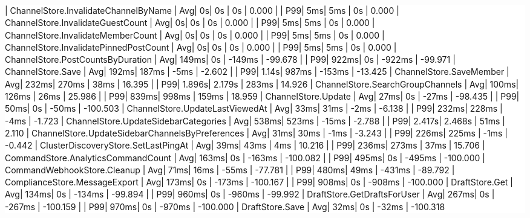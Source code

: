 | ChannelStore.InvalidateChannelByName |  Avg| 0s| 0s | 0s | 0.000
| |  P99| 5ms| 5ms | 0s | 0.000
| ChannelStore.InvalidateGuestCount |  Avg| 0s| 0s | 0s | 0.000
| |  P99| 5ms| 5ms | 0s | 0.000
| ChannelStore.InvalidateMemberCount |  Avg| 0s| 0s | 0s | 0.000
| |  P99| 5ms| 5ms | 0s | 0.000
| ChannelStore.InvalidatePinnedPostCount |  Avg| 0s| 0s | 0s | 0.000
| |  P99| 5ms| 5ms | 0s | 0.000
| ChannelStore.PostCountsByDuration |  Avg| 149ms| 0s | -149ms | -99.678
| |  P99| 922ms| 0s | -922ms | -99.971
| ChannelStore.Save |  Avg| 192ms| 187ms | -5ms | -2.602
| |  P99| 1.14s| 987ms | -153ms | -13.425
| ChannelStore.SaveMember |  Avg| 232ms| 270ms | 38ms | 16.395
| |  P99| 1.896s| 2.179s | 283ms | 14.926
| ChannelStore.SearchGroupChannels |  Avg| 100ms| 126ms | 26ms | 25.986
| |  P99| 839ms| 998ms | 159ms | 18.959
| ChannelStore.Update |  Avg| 27ms| 0s | -27ms | -98.435
| |  P99| 50ms| 0s | -50ms | -100.503
| ChannelStore.UpdateLastViewedAt |  Avg| 33ms| 31ms | -2ms | -6.138
| |  P99| 232ms| 228ms | -4ms | -1.723
| ChannelStore.UpdateSidebarCategories |  Avg| 538ms| 523ms | -15ms | -2.788
| |  P99| 2.417s| 2.468s | 51ms | 2.110
| ChannelStore.UpdateSidebarChannelsByPreferences |  Avg| 31ms| 30ms | -1ms | -3.243
| |  P99| 226ms| 225ms | -1ms | -0.442
| ClusterDiscoveryStore.SetLastPingAt |  Avg| 39ms| 43ms | 4ms | 10.216
| |  P99| 236ms| 273ms | 37ms | 15.706
| CommandStore.AnalyticsCommandCount |  Avg| 163ms| 0s | -163ms | -100.082
| |  P99| 495ms| 0s | -495ms | -100.000
| CommandWebhookStore.Cleanup |  Avg| 71ms| 16ms | -55ms | -77.781
| |  P99| 480ms| 49ms | -431ms | -89.792
| ComplianceStore.MessageExport |  Avg| 173ms| 0s | -173ms | -100.167
| |  P99| 908ms| 0s | -908ms | -100.000
| DraftStore.Get |  Avg| 134ms| 0s | -134ms | -99.894
| |  P99| 960ms| 0s | -960ms | -99.992
| DraftStore.GetDraftsForUser |  Avg| 267ms| 0s | -267ms | -100.159
| |  P99| 970ms| 0s | -970ms | -100.000
| DraftStore.Save |  Avg| 32ms| 0s | -32ms | -100.318